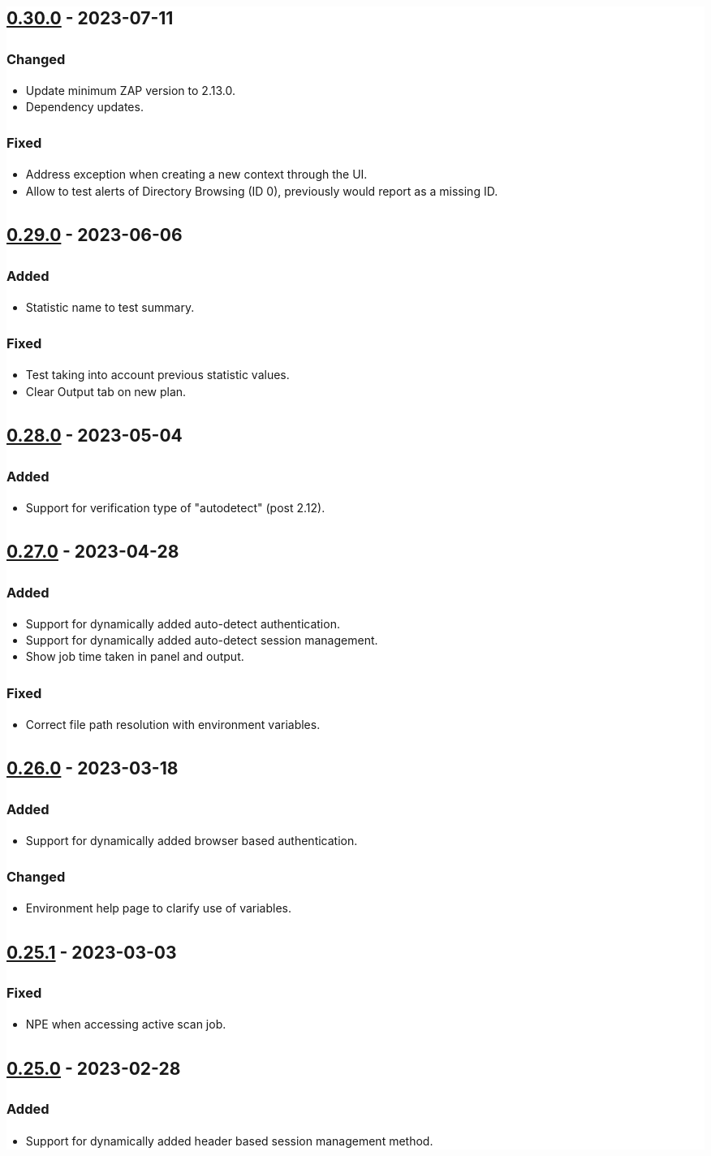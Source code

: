 ## [0.30.0] - 2023-07-11
### Changed
- Update minimum ZAP version to 2.13.0.
- Dependency updates.

### Fixed
- Address exception when creating a new context through the UI.
- Allow to test alerts of Directory Browsing (ID 0), previously would report as a missing ID.

## [0.29.0] - 2023-06-06
### Added
- Statistic name to test summary.

### Fixed
- Test taking into account previous statistic values.
- Clear Output tab on new plan.

## [0.28.0] - 2023-05-04
### Added
- Support for verification type of "autodetect" (post 2.12).

## [0.27.0] - 2023-04-28
### Added
- Support for dynamically added auto-detect authentication.
- Support for dynamically added auto-detect session management.
- Show job time taken in panel and output.

### Fixed
- Correct file path resolution with environment variables.

## [0.26.0] - 2023-03-18
### Added
- Support for dynamically added browser based authentication.

### Changed
- Environment help page to clarify use of variables.

## [0.25.1] - 2023-03-03
### Fixed
- NPE when accessing active scan job.

## [0.25.0] - 2023-02-28
### Added
- Support for dynamically added header based session management method.


[0.54.0]: https://github.com/zaproxy/zap-extensions/releases/automation-v0.54.0
[0.53.0]: https://github.com/zaproxy/zap-extensions/releases/automation-v0.53.0
[0.52.0]: https://github.com/zaproxy/zap-extensions/releases/automation-v0.52.0
[0.51.0]: https://github.com/zaproxy/zap-extensions/releases/automation-v0.51.0
[0.50.0]: https://github.com/zaproxy/zap-extensions/releases/automation-v0.50.0
[0.49.0]: https://github.com/zaproxy/zap-extensions/releases/automation-v0.49.0
[0.48.0]: https://github.com/zaproxy/zap-extensions/releases/automation-v0.48.0
[0.47.0]: https://github.com/zaproxy/zap-extensions/releases/automation-v0.47.0
[0.46.0]: https://github.com/zaproxy/zap-extensions/releases/automation-v0.46.0
[0.45.0]: https://github.com/zaproxy/zap-extensions/releases/automation-v0.45.0
[0.44.0]: https://github.com/zaproxy/zap-extensions/releases/automation-v0.44.0
[0.43.0]: https://github.com/zaproxy/zap-extensions/releases/automation-v0.43.0
[0.42.0]: https://github.com/zaproxy/zap-extensions/releases/automation-v0.42.0
[0.41.0]: https://github.com/zaproxy/zap-extensions/releases/automation-v0.41.0
[0.40.1]: https://github.com/zaproxy/zap-extensions/releases/automation-v0.40.1
[0.40.0]: https://github.com/zaproxy/zap-extensions/releases/automation-v0.40.0
[0.39.0]: https://github.com/zaproxy/zap-extensions/releases/automation-v0.39.0
[0.38.0]: https://github.com/zaproxy/zap-extensions/releases/automation-v0.38.0
[0.37.0]: https://github.com/zaproxy/zap-extensions/releases/automation-v0.37.0
[0.36.0]: https://github.com/zaproxy/zap-extensions/releases/automation-v0.36.0
[0.35.0]: https://github.com/zaproxy/zap-extensions/releases/automation-v0.35.0
[0.34.0]: https://github.com/zaproxy/zap-extensions/releases/automation-v0.34.0
[0.33.0]: https://github.com/zaproxy/zap-extensions/releases/automation-v0.33.0
[0.32.0]: https://github.com/zaproxy/zap-extensions/releases/automation-v0.32.0
[0.31.0]: https://github.com/zaproxy/zap-extensions/releases/automation-v0.31.0
[0.30.0]: https://github.com/zaproxy/zap-extensions/releases/automation-v0.30.0
[0.29.0]: https://github.com/zaproxy/zap-extensions/releases/automation-v0.29.0
[0.28.0]: https://github.com/zaproxy/zap-extensions/releases/automation-v0.28.0
[0.27.0]: https://github.com/zaproxy/zap-extensions/releases/automation-v0.27.0
[0.26.0]: https://github.com/zaproxy/zap-extensions/releases/automation-v0.26.0
[0.25.1]: https://github.com/zaproxy/zap-extensions/releases/automation-v0.25.1
[0.25.0]: https://github.com/zaproxy/zap-extensions/releases/automation-v0.25.0
[0.24.0]: https://github.com/zaproxy/zap-extensions/releases/automation-v0.24.0
[0.23.0]: https://github.com/zaproxy/zap-extensions/releases/automation-v0.23.0
[0.22.0]: https://github.com/zaproxy/zap-extensions/releases/automation-v0.22.0
[0.21.0]: https://github.com/zaproxy/zap-extensions/releases/automation-v0.21.0
[0.20.0]: https://github.com/zaproxy/zap-extensions/releases/automation-v0.20.0
[0.19.0]: https://github.com/zaproxy/zap-extensions/releases/automation-v0.19.0
[0.18.0]: https://github.com/zaproxy/zap-extensions/releases/automation-v0.18.0
[0.17.0]: https://github.com/zaproxy/zap-extensions/releases/automation-v0.17.0
[0.16.0]: https://github.com/zaproxy/zap-extensions/releases/automation-v0.16.0
[0.15.0]: https://github.com/zaproxy/zap-extensions/releases/automation-v0.15.0
[0.14.0]: https://github.com/zaproxy/zap-extensions/releases/automation-v0.14.0
[0.13.0]: https://github.com/zaproxy/zap-extensions/releases/automation-v0.13.0
[0.12.0]: https://github.com/zaproxy/zap-extensions/releases/automation-v0.12.0
[0.11.0]: https://github.com/zaproxy/zap-extensions/releases/automation-v0.11.0
[0.10.1]: https://github.com/zaproxy/zap-extensions/releases/automation-v0.10.1
[0.10.0]: https://github.com/zaproxy/zap-extensions/releases/automation-v0.10.0
[0.9.0]: https://github.com/zaproxy/zap-extensions/releases/automation-v0.9.0
[0.8.0]: https://github.com/zaproxy/zap-extensions/releases/automation-v0.8.0
[0.7.0]: https://github.com/zaproxy/zap-extensions/releases/automation-v0.7.0
[0.6.0]: https://github.com/zaproxy/zap-extensions/releases/automation-v0.6.0
[0.5.0]: https://github.com/zaproxy/zap-extensions/releases/automation-v0.5.0
[0.4.1]: https://github.com/zaproxy/zap-extensions/releases/automation-v0.4.1
[0.4.0]: https://github.com/zaproxy/zap-extensions/releases/automation-v0.4.0
[0.3.0]: https://github.com/zaproxy/zap-extensions/releases/automation-v0.3.0
[0.2.0]: https://github.com/zaproxy/zap-extensions/releases/automation-v0.2.0
[0.1.0]: https://github.com/zaproxy/zap-extensions/releases/automation-v0.1.0
[0.0.1]: https://github.com/zaproxy/zap-extensions/releases/automation-v0.0.1